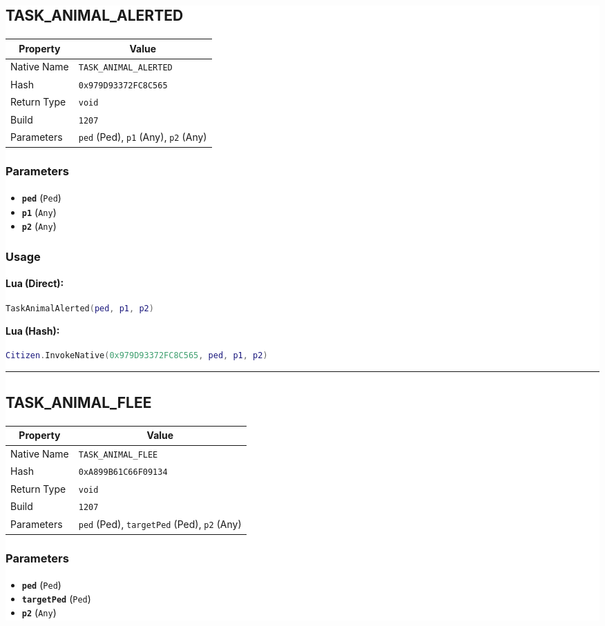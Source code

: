 ## TASK_ANIMAL_ALERTED

| Property | Value |
|----------|-------|
| Native Name | `TASK_ANIMAL_ALERTED` |
| Hash | `0x979D93372FC8C565` |
| Return Type | `void` |
| Build | `1207` |
| Parameters | `ped` (Ped), `p1` (Any), `p2` (Any) |

### Parameters

- **`ped`** (`Ped`)
- **`p1`** (`Any`)
- **`p2`** (`Any`)

### Usage

**Lua (Direct):**
```lua
TaskAnimalAlerted(ped, p1, p2)
```

**Lua (Hash):**
```lua
Citizen.InvokeNative(0x979D93372FC8C565, ped, p1, p2)
```


---

## TASK_ANIMAL_FLEE

| Property | Value |
|----------|-------|
| Native Name | `TASK_ANIMAL_FLEE` |
| Hash | `0xA899B61C66F09134` |
| Return Type | `void` |
| Build | `1207` |
| Parameters | `ped` (Ped), `targetPed` (Ped), `p2` (Any) |

### Parameters

- **`ped`** (`Ped`)
- **`targetPed`** (`Ped`)
- **`p2`** (`Any`)
